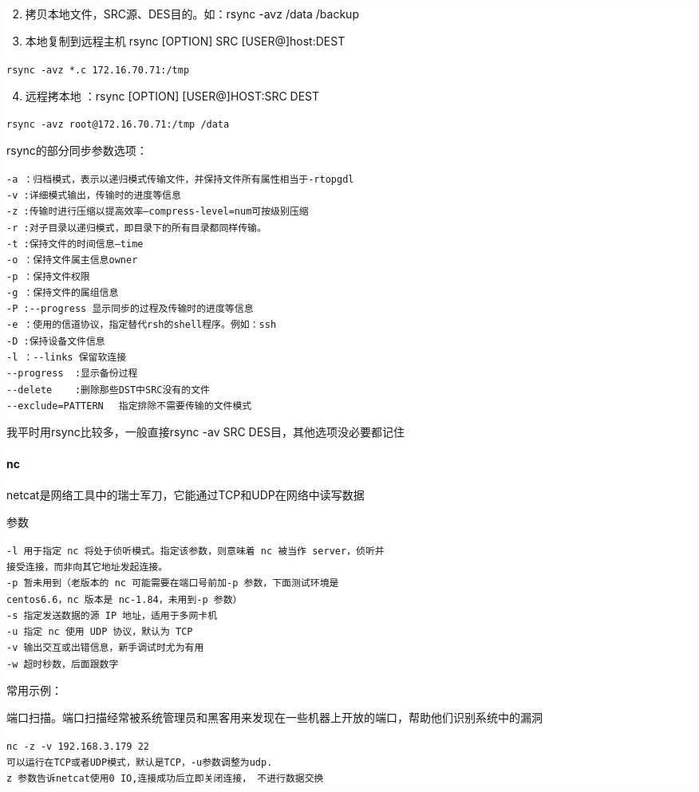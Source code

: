 2. 拷贝本地文件，SRC源、DES目的。如：rsync -avz /data /backup

3. 本地复制到远程主机  rsync [OPTION] SRC [USER@]host:DEST

```
rsync -avz *.c 172.16.70.71:/tmp
```

4. 远程拷本地 ：rsync [OPTION] [USER@]HOST:SRC DEST

```
rsync -avz root@172.16.70.71:/tmp /data
```

rsync的部分同步参数选项：
```
-a ：归档模式，表示以递归模式传输文件，并保持文件所有属性相当于-rtopgdl
-v :详细模式输出，传输时的进度等信息
-z :传输时进行压缩以提高效率—compress-level=num可按级别压缩
-r :对子目录以递归模式，即目录下的所有目录都同样传输。
-t :保持文件的时间信息—time
-o ：保持文件属主信息owner
-p ：保持文件权限
-g ：保持文件的属组信息
-P :--progress 显示同步的过程及传输时的进度等信息
-e ：使用的信道协议，指定替代rsh的shell程序。例如：ssh
-D :保持设备文件信息
-l ：--links 保留软连接
--progress  :显示备份过程
--delete    :删除那些DST中SRC没有的文件
--exclude=PATTERN 　指定排除不需要传输的文件模式
```

我平时用rsync比较多，一般直接rsync -av SRC DES目，其他选项没必要都记住

#### nc

netcat是网络工具中的瑞士军刀，它能通过TCP和UDP在网络中读写数据

参数
```
-l 用于指定 nc 将处于侦听模式。指定该参数，则意味着 nc 被当作 server，侦听并
接受连接，而非向其它地址发起连接。
-p 暂未用到（老版本的 nc 可能需要在端口号前加-p 参数，下面测试环境是
centos6.6，nc 版本是 nc-1.84，未用到-p 参数）
-s 指定发送数据的源 IP 地址，适用于多网卡机
-u 指定 nc 使用 UDP 协议，默认为 TCP
-v 输出交互或出错信息，新手调试时尤为有用
-w 超时秒数，后面跟数字
```

常用示例：

端口扫描。端口扫描经常被系统管理员和黑客用来发现在一些机器上开放的端口，帮助他们识别系统中的漏洞
```
nc -z -v 192.168.3.179 22
可以运行在TCP或者UDP模式，默认是TCP，-u参数调整为udp.
z 参数告诉netcat使用0 IO,连接成功后立即关闭连接， 不进行数据交换
```

